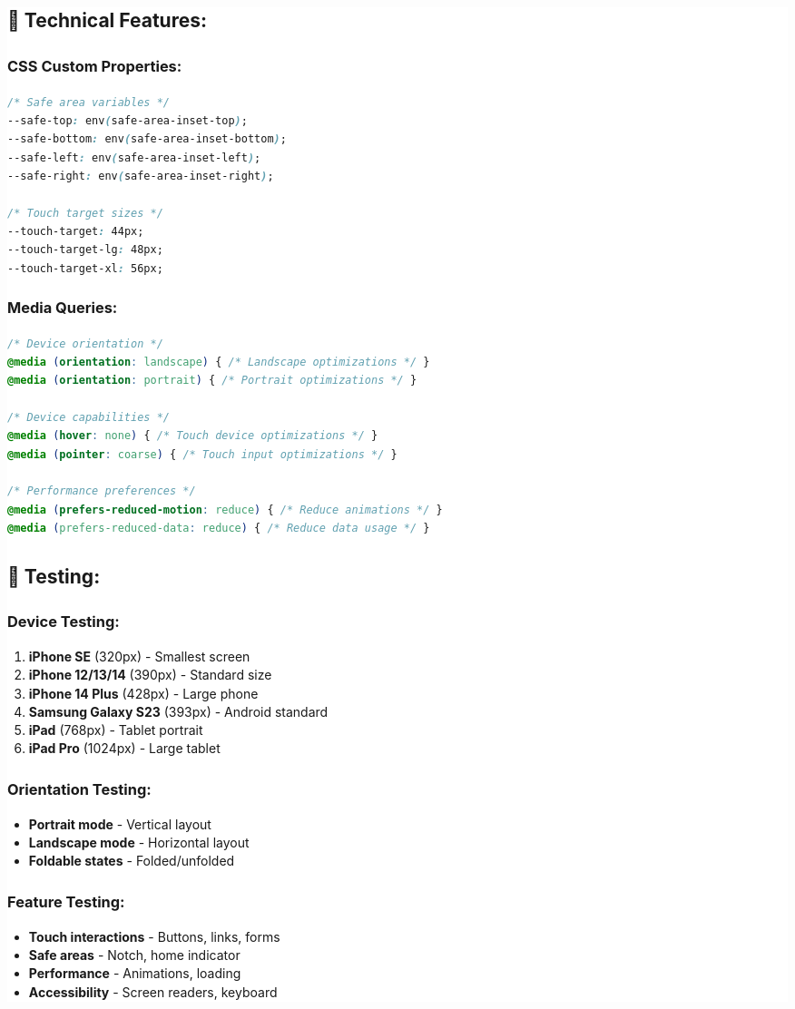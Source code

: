 ## 🔧 Technical Features:

### **CSS Custom Properties:**
```css
/* Safe area variables */
--safe-top: env(safe-area-inset-top);
--safe-bottom: env(safe-area-inset-bottom);
--safe-left: env(safe-area-inset-left);
--safe-right: env(safe-area-inset-right);

/* Touch target sizes */
--touch-target: 44px;
--touch-target-lg: 48px;
--touch-target-xl: 56px;
```

### **Media Queries:**
```css
/* Device orientation */
@media (orientation: landscape) { /* Landscape optimizations */ }
@media (orientation: portrait) { /* Portrait optimizations */ }

/* Device capabilities */
@media (hover: none) { /* Touch device optimizations */ }
@media (pointer: coarse) { /* Touch input optimizations */ }

/* Performance preferences */
@media (prefers-reduced-motion: reduce) { /* Reduce animations */ }
@media (prefers-reduced-data: reduce) { /* Reduce data usage */ }
```

## 🧪 Testing:

### **Device Testing:**
1. **iPhone SE** (320px) - Smallest screen
2. **iPhone 12/13/14** (390px) - Standard size
3. **iPhone 14 Plus** (428px) - Large phone
4. **Samsung Galaxy S23** (393px) - Android standard
5. **iPad** (768px) - Tablet portrait
6. **iPad Pro** (1024px) - Large tablet

### **Orientation Testing:**
- **Portrait mode** - Vertical layout
- **Landscape mode** - Horizontal layout
- **Foldable states** - Folded/unfolded

### **Feature Testing:**
- **Touch interactions** - Buttons, links, forms
- **Safe areas** - Notch, home indicator
- **Performance** - Animations, loading
- **Accessibility** - Screen readers, keyboard
